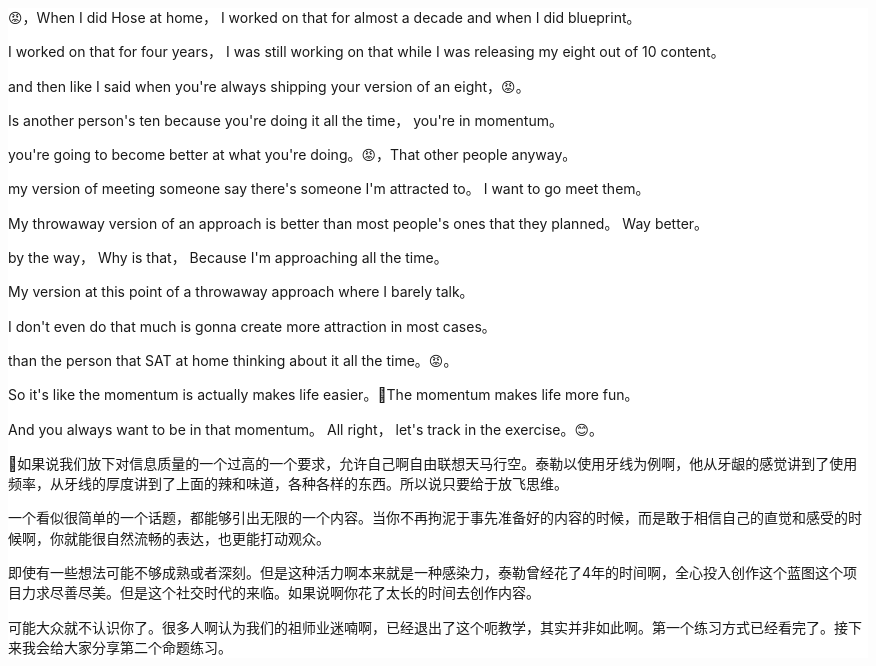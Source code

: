 😡，When I did Hose at home， I worked on that for almost a decade and when I did blueprint。

 I worked on that for four years， I was still working on that while I was releasing my eight out of 10 content。

 and then like I said when you're always shipping your version of an eight，😡。

Is another person's ten because you're doing it all the time， you're in momentum。

 you're going to become better at what you're doing。😡，That other people anyway。

 my version of meeting someone say there's someone I'm attracted to。 I want to go meet them。

 My throwaway version of an approach is better than most people's ones that they planned。 Way better。

 by the way， Why is that， Because I'm approaching all the time。

 My version at this point of a throwaway approach where I barely talk。

 I don't even do that much is gonna create more attraction in most cases。

 than the person that SAT at home thinking about it all the time。😡。

So it's like the momentum is actually makes life easier。🎼The momentum makes life more fun。

 And you always want to be in that momentum。 All right， let's track in the exercise。😊。

🎼如果说我们放下对信息质量的一个过高的一个要求，允许自己啊自由联想天马行空。泰勒以使用牙线为例啊，他从牙龈的感觉讲到了使用频率，从牙线的厚度讲到了上面的辣和味道，各种各样的东西。所以说只要给于放飞思维。

一个看似很简单的一个话题，都能够引出无限的一个内容。当你不再拘泥于事先准备好的内容的时候，而是敢于相信自己的直觉和感受的时候啊，你就能很自然流畅的表达，也更能打动观众。

即使有一些想法可能不够成熟或者深刻。但是这种活力啊本来就是一种感染力，泰勒曾经花了4年的时间啊，全心投入创作这个蓝图这个项目力求尽善尽美。但是这个社交时代的来临。如果说啊你花了太长的时间去创作内容。

可能大众就不认识你了。很多人啊认为我们的祖师业迷喃啊，已经退出了这个呃教学，其实并非如此啊。第一个练习方式已经看完了。接下来我会给大家分享第二个命题练习。

